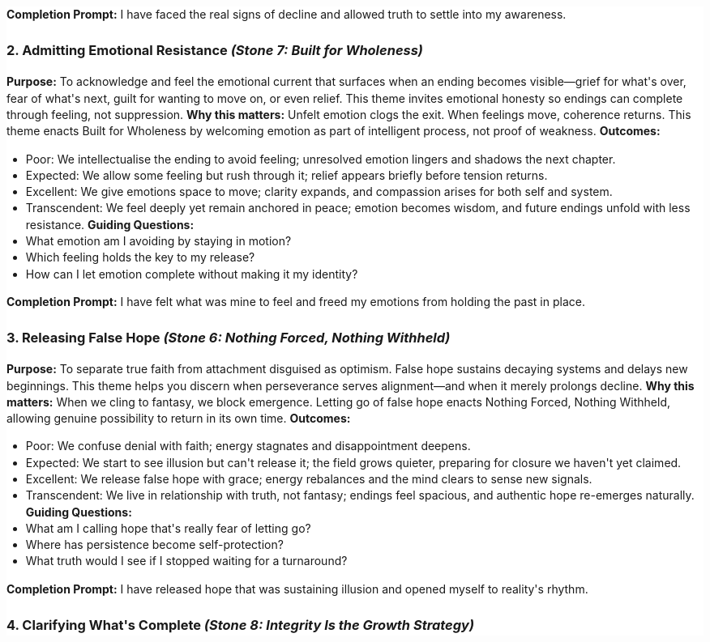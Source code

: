 **Completion Prompt:** I have faced the real signs of decline and allowed truth to settle into my
awareness.

### 2. Admitting Emotional Resistance _(Stone 7: Built for Wholeness)_

**Purpose:** To acknowledge and feel the emotional current that surfaces when an ending becomes
visible—grief for what's over, fear of what's next, guilt for wanting to move on, or even relief.
This theme invites emotional honesty so endings can complete through feeling, not suppression. **Why
this matters:** Unfelt emotion clogs the exit. When feelings move, coherence returns. This theme
enacts Built for Wholeness by welcoming emotion as part of intelligent process, not proof of
weakness. **Outcomes:**

- Poor: We intellectualise the ending to avoid feeling; unresolved emotion lingers and shadows the
  next chapter.
- Expected: We allow some feeling but rush through it; relief appears briefly before tension
  returns.
- Excellent: We give emotions space to move; clarity expands, and compassion arises for both self
  and system.
- Transcendent: We feel deeply yet remain anchored in peace; emotion becomes wisdom, and future
  endings unfold with less resistance. **Guiding Questions:**
- What emotion am I avoiding by staying in motion?
- Which feeling holds the key to my release?
- How can I let emotion complete without making it my identity?

**Completion Prompt:** I have felt what was mine to feel and freed my emotions from holding the past
in place.

### 3. Releasing False Hope _(Stone 6: Nothing Forced, Nothing Withheld)_

**Purpose:** To separate true faith from attachment disguised as optimism. False hope sustains
decaying systems and delays new beginnings. This theme helps you discern when perseverance serves
alignment—and when it merely prolongs decline. **Why this matters:** When we cling to fantasy, we
block emergence. Letting go of false hope enacts Nothing Forced, Nothing Withheld, allowing genuine
possibility to return in its own time. **Outcomes:**

- Poor: We confuse denial with faith; energy stagnates and disappointment deepens.
- Expected: We start to see illusion but can't release it; the field grows quieter, preparing for
  closure we haven't yet claimed.
- Excellent: We release false hope with grace; energy rebalances and the mind clears to sense new
  signals.
- Transcendent: We live in relationship with truth, not fantasy; endings feel spacious, and
  authentic hope re-emerges naturally. **Guiding Questions:**
- What am I calling hope that's really fear of letting go?
- Where has persistence become self-protection?
- What truth would I see if I stopped waiting for a turnaround?

**Completion Prompt:** I have released hope that was sustaining illusion and opened myself to
reality's rhythm.

### 4. Clarifying What's Complete _(Stone 8: Integrity Is the Growth Strategy)_
